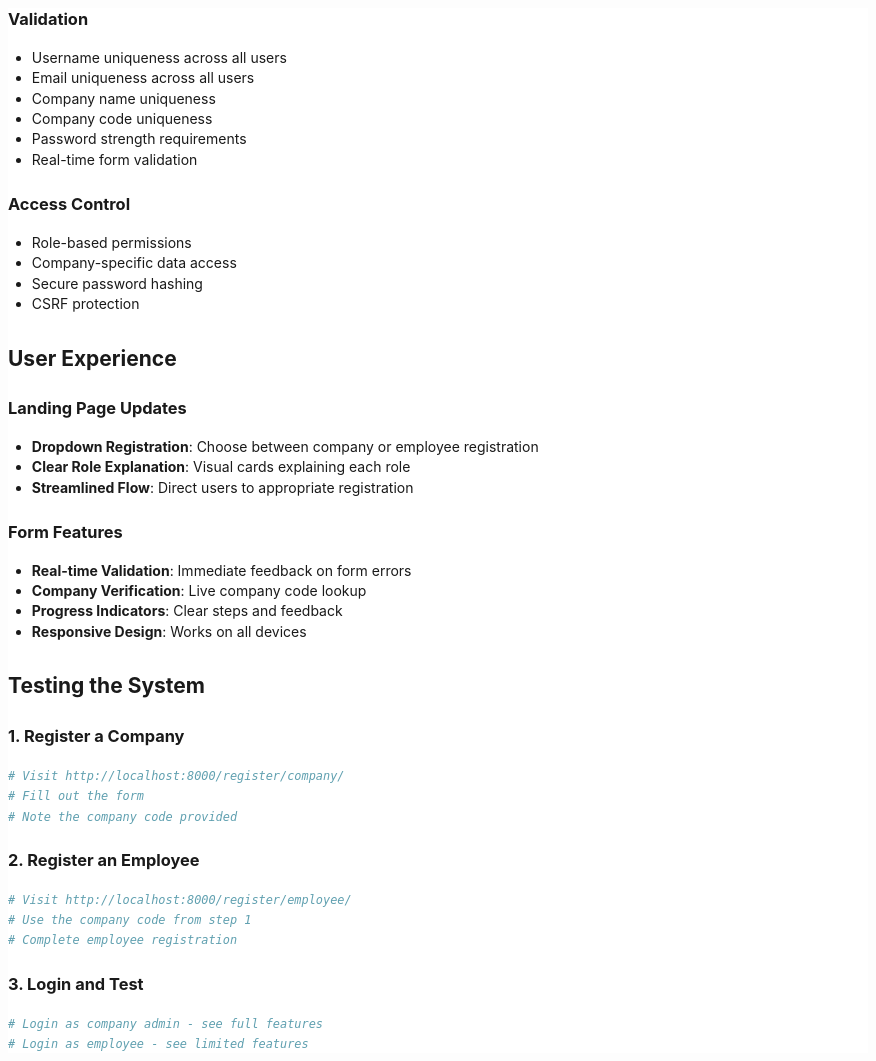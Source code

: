 ### Validation
- Username uniqueness across all users
- Email uniqueness across all users
- Company name uniqueness
- Company code uniqueness
- Password strength requirements
- Real-time form validation

### Access Control
- Role-based permissions
- Company-specific data access
- Secure password hashing
- CSRF protection

## User Experience

### Landing Page Updates
- **Dropdown Registration**: Choose between company or employee registration
- **Clear Role Explanation**: Visual cards explaining each role
- **Streamlined Flow**: Direct users to appropriate registration

### Form Features
- **Real-time Validation**: Immediate feedback on form errors
- **Company Verification**: Live company code lookup
- **Progress Indicators**: Clear steps and feedback
- **Responsive Design**: Works on all devices

## Testing the System

### 1. Register a Company
```bash
# Visit http://localhost:8000/register/company/
# Fill out the form
# Note the company code provided
```

### 2. Register an Employee
```bash
# Visit http://localhost:8000/register/employee/
# Use the company code from step 1
# Complete employee registration
```

### 3. Login and Test
```bash
# Login as company admin - see full features
# Login as employee - see limited features
```
